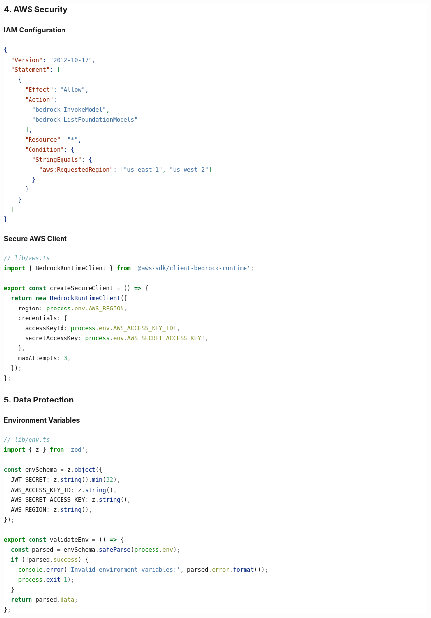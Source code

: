 ### 4. AWS Security

#### IAM Configuration
```json
{
  "Version": "2012-10-17",
  "Statement": [
    {
      "Effect": "Allow",
      "Action": [
        "bedrock:InvokeModel",
        "bedrock:ListFoundationModels"
      ],
      "Resource": "*",
      "Condition": {
        "StringEquals": {
          "aws:RequestedRegion": ["us-east-1", "us-west-2"]
        }
      }
    }
  ]
}
```

#### Secure AWS Client
```typescript
// lib/aws.ts
import { BedrockRuntimeClient } from '@aws-sdk/client-bedrock-runtime';

export const createSecureClient = () => {
  return new BedrockRuntimeClient({
    region: process.env.AWS_REGION,
    credentials: {
      accessKeyId: process.env.AWS_ACCESS_KEY_ID!,
      secretAccessKey: process.env.AWS_SECRET_ACCESS_KEY!,
    },
    maxAttempts: 3,
  });
};
```

### 5. Data Protection

#### Environment Variables
```typescript
// lib/env.ts
import { z } from 'zod';

const envSchema = z.object({
  JWT_SECRET: z.string().min(32),
  AWS_ACCESS_KEY_ID: z.string(),
  AWS_SECRET_ACCESS_KEY: z.string(),
  AWS_REGION: z.string(),
});

export const validateEnv = () => {
  const parsed = envSchema.safeParse(process.env);
  if (!parsed.success) {
    console.error('Invalid environment variables:', parsed.error.format());
    process.exit(1);
  }
  return parsed.data;
};
```